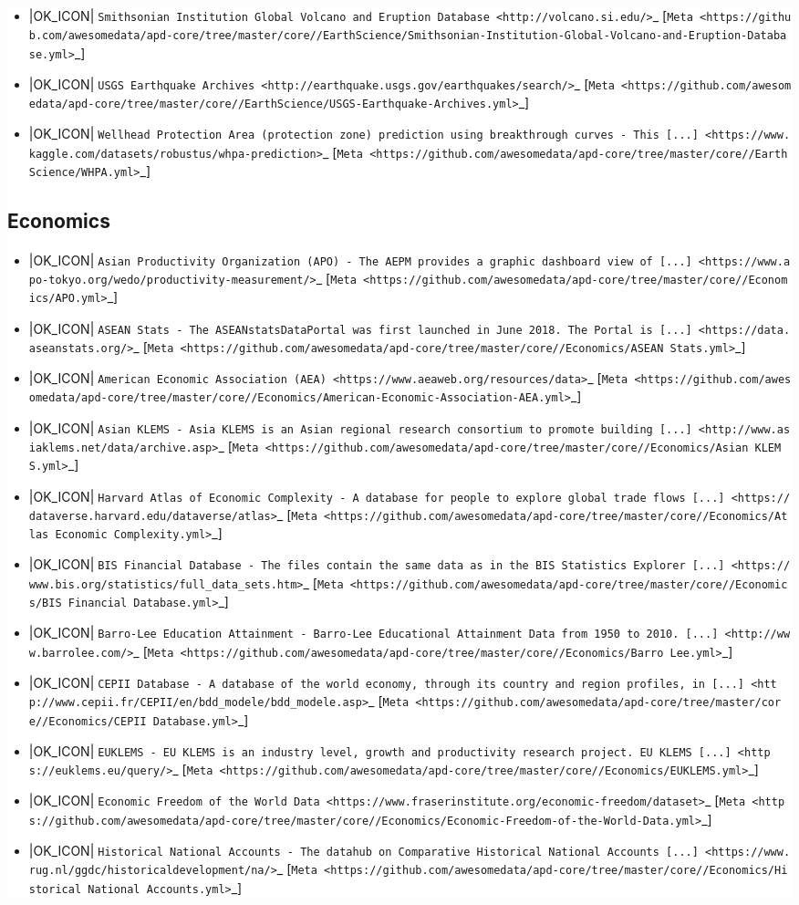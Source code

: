 * |OK_ICON| `Smithsonian Institution Global Volcano and Eruption Database <http://volcano.si.edu/>`_ [`Meta <https://github.com/awesomedata/apd-core/tree/master/core//EarthScience/Smithsonian-Institution-Global-Volcano-and-Eruption-Database.yml>`_]
        
* |OK_ICON| `USGS Earthquake Archives <http://earthquake.usgs.gov/earthquakes/search/>`_ [`Meta <https://github.com/awesomedata/apd-core/tree/master/core//EarthScience/USGS-Earthquake-Archives.yml>`_]
        
* |OK_ICON| `Wellhead Protection Area (protection zone) prediction using breakthrough curves - This [...] <https://www.kaggle.com/datasets/robustus/whpa-prediction>`_ [`Meta <https://github.com/awesomedata/apd-core/tree/master/core//EarthScience/WHPA.yml>`_]
    
Economics
---------
        
* |OK_ICON| `Asian Productivity Organization (APO) - The AEPM provides a graphic dashboard view of [...] <https://www.apo-tokyo.org/wedo/productivity-measurement/>`_ [`Meta <https://github.com/awesomedata/apd-core/tree/master/core//Economics/APO.yml>`_]
        
* |OK_ICON| `ASEAN Stats - The ASEANstatsDataPortal was first launched in June 2018. The Portal is [...] <https://data.aseanstats.org/>`_ [`Meta <https://github.com/awesomedata/apd-core/tree/master/core//Economics/ASEAN Stats.yml>`_]
        
* |OK_ICON| `American Economic Association (AEA) <https://www.aeaweb.org/resources/data>`_ [`Meta <https://github.com/awesomedata/apd-core/tree/master/core//Economics/American-Economic-Association-AEA.yml>`_]
        
* |OK_ICON| `Asian KLEMS - Asia KLEMS is an Asian regional research consortium to promote building [...] <http://www.asiaklems.net/data/archive.asp>`_ [`Meta <https://github.com/awesomedata/apd-core/tree/master/core//Economics/Asian KLEMS.yml>`_]
        
* |OK_ICON| `Harvard Atlas of Economic Complexity - A database for people to explore global trade flows [...] <https://dataverse.harvard.edu/dataverse/atlas>`_ [`Meta <https://github.com/awesomedata/apd-core/tree/master/core//Economics/Atlas Economic Complexity.yml>`_]
        
* |OK_ICON| `BIS Financial Database - The files contain the same data as in the BIS Statistics Explorer [...] <https://www.bis.org/statistics/full_data_sets.htm>`_ [`Meta <https://github.com/awesomedata/apd-core/tree/master/core//Economics/BIS Financial Database.yml>`_]
        
* |OK_ICON| `Barro-Lee Education Attainment - Barro-Lee Educational Attainment Data from 1950 to 2010. [...] <http://www.barrolee.com/>`_ [`Meta <https://github.com/awesomedata/apd-core/tree/master/core//Economics/Barro Lee.yml>`_]
        
* |OK_ICON| `CEPII Database - A database of the world economy, through its country and region profiles, in [...] <http://www.cepii.fr/CEPII/en/bdd_modele/bdd_modele.asp>`_ [`Meta <https://github.com/awesomedata/apd-core/tree/master/core//Economics/CEPII Database.yml>`_]
        
* |OK_ICON| `EUKLEMS - EU KLEMS is an industry level, growth and productivity research project. EU KLEMS [...] <https://euklems.eu/query/>`_ [`Meta <https://github.com/awesomedata/apd-core/tree/master/core//Economics/EUKLEMS.yml>`_]
        
* |OK_ICON| `Economic Freedom of the World Data <https://www.fraserinstitute.org/economic-freedom/dataset>`_ [`Meta <https://github.com/awesomedata/apd-core/tree/master/core//Economics/Economic-Freedom-of-the-World-Data.yml>`_]
        
* |OK_ICON| `Historical National Accounts - The datahub on Comparative Historical National Accounts [...] <https://www.rug.nl/ggdc/historicaldevelopment/na/>`_ [`Meta <https://github.com/awesomedata/apd-core/tree/master/core//Economics/Historical National Accounts.yml>`_]
        